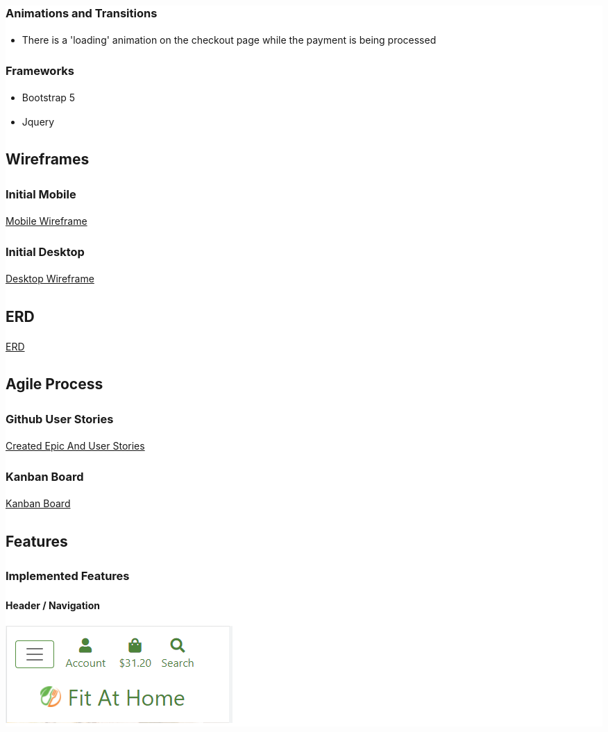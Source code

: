 ### Animations and Transitions

- There is a 'loading' animation on the checkout page while the payment is being processed

### Frameworks

- Bootstrap 5

- Jquery

## Wireframes

### Initial Mobile

[Mobile Wireframe](https://drive.google.com/file/d/1gLnhB46L9SDnxnSY61gph2sBDCR5KkKZ/view?usp=sharing)

### Initial Desktop

[Desktop Wireframe](https://drive.google.com/file/d/1ct4oan_9gBaWTj5ktf-OG7Q7vjcYJriN/view?usp=sharing)

## ERD

[ERD](https://drive.google.com/file/d/1WYaKM_AtrgNDU4KXwoscfF7YncpBS7dS/view?usp=sharing)

## Agile Process

### Github User Stories

[Created Epic And User Stories](https://github.com/arthurmezaonik/portfolio_project_5/issues)

### Kanban Board

[Kanban Board](https://github.com/arthurmezaonik/portfolio_project_5/projects/2)

## Features

### Implemented Features

#### Header / Navigation

![Mobile Header / Navigation](static/images/readme/m_header.PNG)
